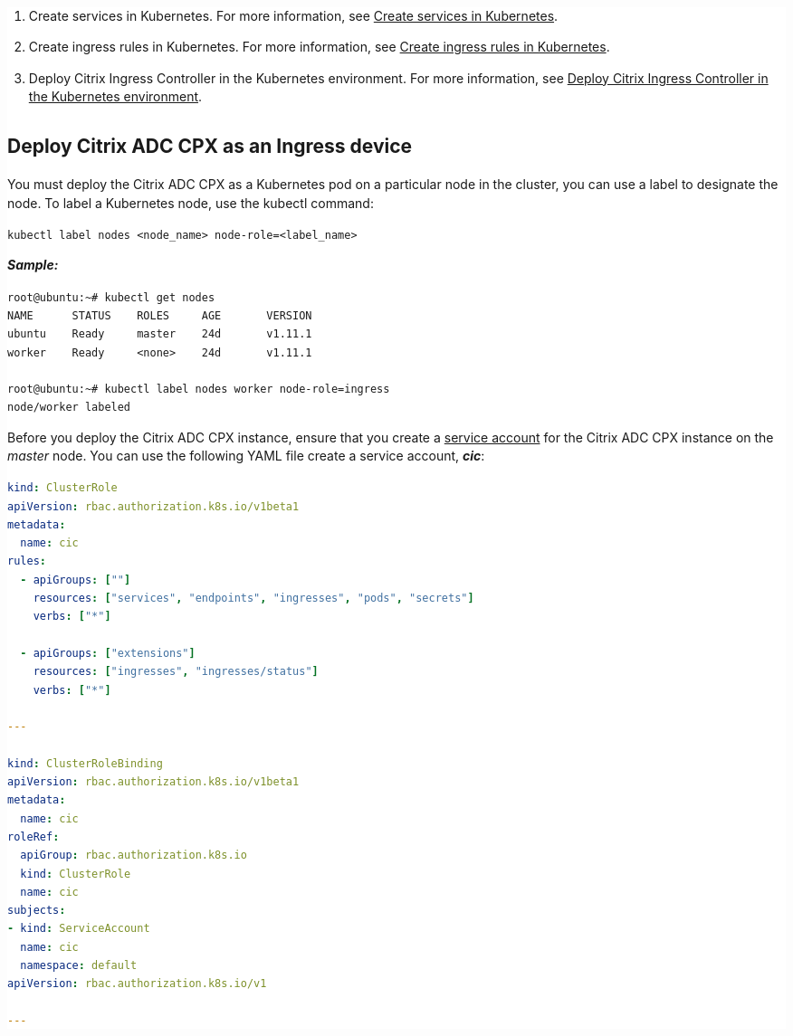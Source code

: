 1.  Create services in Kubernetes. For more information, see [Create services in Kubernetes](#create-services-in-kubernetes).

1.  Create ingress rules in Kubernetes. For more information, see [Create ingress rules in Kubernetes](#create-ingress-rules-in-kubernetes).

1.  Deploy Citrix Ingress Controller in the Kubernetes environment. For more information, see [Deploy Citrix Ingress Controller in the Kubernetes environment](#deploy-citrix-ingress-controller-in-the-kubernetes-environment).

## Deploy Citrix ADC CPX as an Ingress device

You must deploy the Citrix ADC CPX as a Kubernetes pod on a particular node in the cluster, you can use a label to designate the node. To label a Kubernetes node, use the kubectl command:

```
kubectl label nodes <node_name> node-role=<label_name>
```

***Sample:***

```
root@ubuntu:~# kubectl get nodes
NAME      STATUS    ROLES     AGE       VERSION
ubuntu    Ready     master    24d       v1.11.1
worker    Ready     <none>    24d       v1.11.1

root@ubuntu:~# kubectl label nodes worker node-role=ingress
node/worker labeled
```

Before you deploy the Citrix ADC CPX instance, ensure that you create a [service account](https://kubernetes.io/docs/reference/access-authn-authz/service-accounts-admin/) for the Citrix ADC CPX instance on the *master* node. You can use the following YAML file create a service account, ***cic***:

```YAML
kind: ClusterRole
apiVersion: rbac.authorization.k8s.io/v1beta1
metadata:
  name: cic
rules:
  - apiGroups: [""]
    resources: ["services", "endpoints", "ingresses", "pods", "secrets"]
    verbs: ["*"]

  - apiGroups: ["extensions"]
    resources: ["ingresses", "ingresses/status"]
    verbs: ["*"]

---

kind: ClusterRoleBinding
apiVersion: rbac.authorization.k8s.io/v1beta1
metadata:
  name: cic
roleRef:
  apiGroup: rbac.authorization.k8s.io
  kind: ClusterRole
  name: cic
subjects:
- kind: ServiceAccount
  name: cic
  namespace: default
apiVersion: rbac.authorization.k8s.io/v1

---

```
